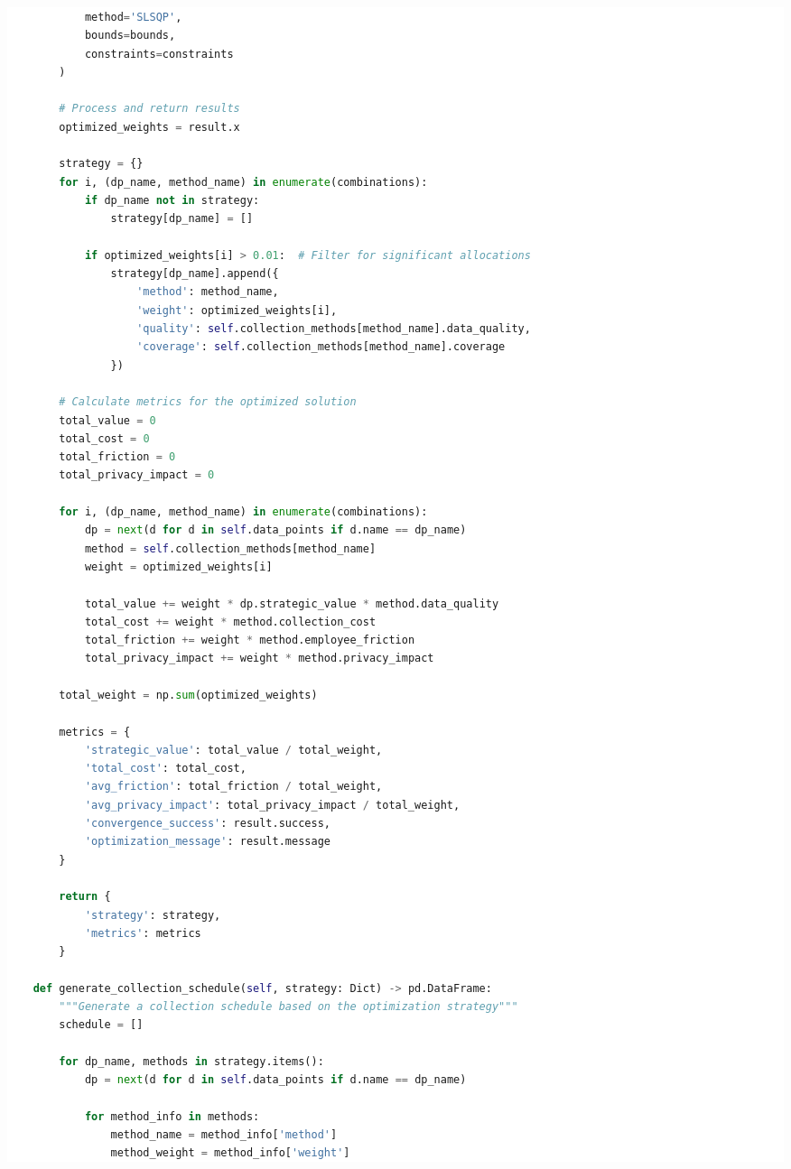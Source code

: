 ```python
            method='SLSQP',
            bounds=bounds,
            constraints=constraints
        )
        
        # Process and return results
        optimized_weights = result.x
        
        strategy = {}
        for i, (dp_name, method_name) in enumerate(combinations):
            if dp_name not in strategy:
                strategy[dp_name] = []
            
            if optimized_weights[i] > 0.01:  # Filter for significant allocations
                strategy[dp_name].append({
                    'method': method_name,
                    'weight': optimized_weights[i],
                    'quality': self.collection_methods[method_name].data_quality,
                    'coverage': self.collection_methods[method_name].coverage
                })
        
        # Calculate metrics for the optimized solution
        total_value = 0
        total_cost = 0
        total_friction = 0
        total_privacy_impact = 0
        
        for i, (dp_name, method_name) in enumerate(combinations):
            dp = next(d for d in self.data_points if d.name == dp_name)
            method = self.collection_methods[method_name]
            weight = optimized_weights[i]
            
            total_value += weight * dp.strategic_value * method.data_quality
            total_cost += weight * method.collection_cost
            total_friction += weight * method.employee_friction
            total_privacy_impact += weight * method.privacy_impact
        
        total_weight = np.sum(optimized_weights)
        
        metrics = {
            'strategic_value': total_value / total_weight,
            'total_cost': total_cost,
            'avg_friction': total_friction / total_weight,
            'avg_privacy_impact': total_privacy_impact / total_weight,
            'convergence_success': result.success,
            'optimization_message': result.message
        }
        
        return {
            'strategy': strategy,
            'metrics': metrics
        }
    
    def generate_collection_schedule(self, strategy: Dict) -> pd.DataFrame:
        """Generate a collection schedule based on the optimization strategy"""
        schedule = []
        
        for dp_name, methods in strategy.items():
            dp = next(d for d in self.data_points if d.name == dp_name)
            
            for method_info in methods:
                method_name = method_info['method']
                method_weight = method_info['weight']
```